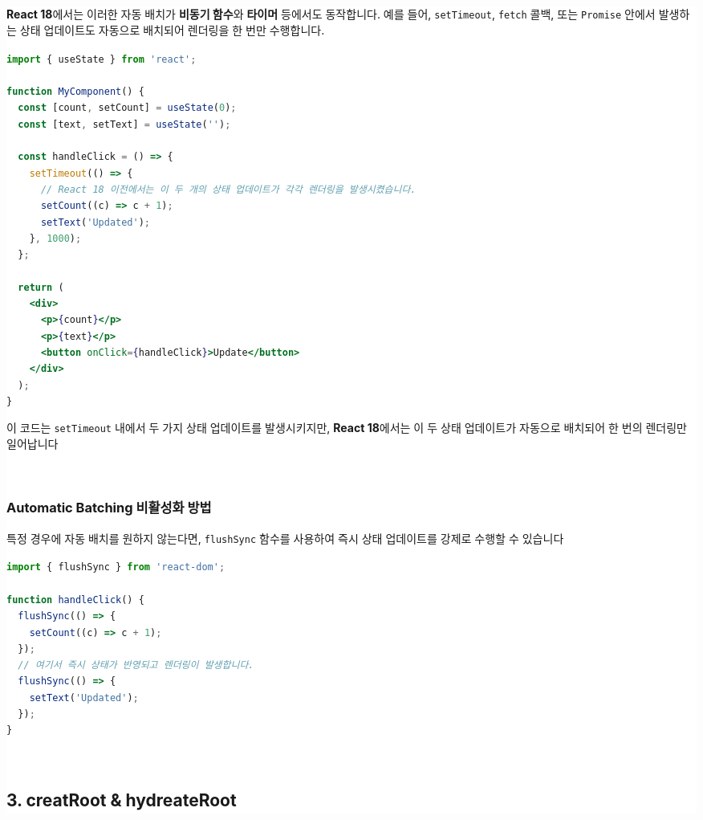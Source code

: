 **React 18**에서는 이러한 자동 배치가 **비동기 함수**와 **타이머** 등에서도 동작합니다. 예를 들어, `setTimeout`, `fetch` 콜백, 또는 `Promise` 안에서 발생하는 상태 업데이트도 자동으로 배치되어 렌더링을 한 번만 수행합니다.

```jsx
import { useState } from 'react';

function MyComponent() {
  const [count, setCount] = useState(0);
  const [text, setText] = useState('');

  const handleClick = () => {
    setTimeout(() => {
      // React 18 이전에서는 이 두 개의 상태 업데이트가 각각 렌더링을 발생시켰습니다.
      setCount((c) => c + 1);
      setText('Updated');
    }, 1000);
  };

  return (
    <div>
      <p>{count}</p>
      <p>{text}</p>
      <button onClick={handleClick}>Update</button>
    </div>
  );
}
```

이 코드는 `setTimeout` 내에서 두 가지 상태 업데이트를 발생시키지만, **React 18**에서는 이 두 상태 업데이트가 자동으로 배치되어 한 번의 렌더링만 일어납니다

<br/>

### Automatic Batching 비활성화 방법

특정 경우에 자동 배치를 원하지 않는다면, `flushSync` 함수를 사용하여 즉시 상태 업데이트를 강제로 수행할 수 있습니다

```jsx
import { flushSync } from 'react-dom';

function handleClick() {
  flushSync(() => {
    setCount((c) => c + 1);
  });
  // 여기서 즉시 상태가 반영되고 렌더링이 발생합니다.
  flushSync(() => {
    setText('Updated');
  });
}
```

<br/>

## 3. creatRoot & hydreateRoot

